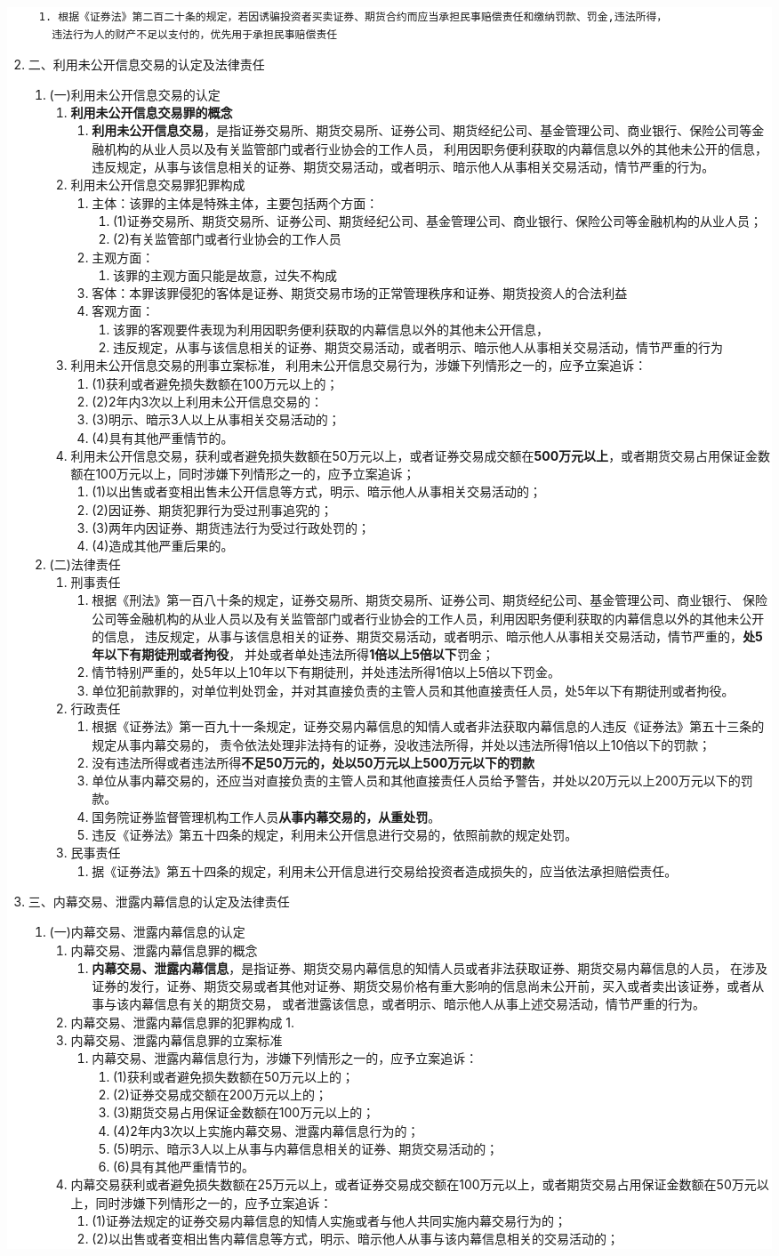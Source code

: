         1. 根据《证券法》第二百二十条的规定，若因诱骗投资者买卖证券、期货合约而应当承担民事赔偿责任和缴纳罚款、罚金,违法所得，
           违法行为人的财产不足以支付的，优先用于承担民事赔偿责任
2. 二、利用未公开信息交易的认定及法律责任
   1. (一)利用未公开信息交易的认定
      1. **利用未公开信息交易罪的概念**
         1. **利用未公开信息交易**，是指证券交易所、期货交易所、证券公司、期货经纪公司、基金管理公司、商业银行、保险公司等金融机构的从业人员以及有关监管部门或者行业协会的工作人员，
            利用因职务便利获取的内幕信息以外的其他未公开的信息，违反规定，从事与该信息相关的证券、期货交易活动，或者明示、暗示他人从事相关交易活动，情节严重的行为。
      2. 利用未公开信息交易罪犯罪构成
          1. 主体：该罪的主体是特殊主体，主要包括两个方面：
             1. (1)证券交易所、期货交易所、证券公司、期货经纪公司、基金管理公司、商业银行、保险公司等金融机构的从业人员；
             2. (2)有关监管部门或者行业协会的工作人员
          2. 主观方面：
             1. 该罪的主观方面只能是故意，过失不构成
          3. 客体：本罪该罪侵犯的客体是证券、期货交易市场的正常管理秩序和证券、期货投资人的合法利益
          4. 客观方面：
             1. 该罪的客观要件表现为利用因职务便利获取的内幕信息以外的其他未公开信息，
             2. 违反规定，从事与该信息相关的证券、期货交易活动，或者明示、暗示他人从事相关交易活动，情节严重的行为
      3. 利用未公开信息交易的刑事立案标准， 利用未公开信息交易行为，涉嫌下列情形之一的，应予立案追诉：
         1. (1)获利或者避免损失数额在100万元以上的；
         2. (2)2年内3次以上利用未公开信息交易的：
         3. (3)明示、暗示3人以上从事相关交易活动的；
         4. (4)具有其他严重情节的。
      4. 利用未公开信息交易，获利或者避免损失数额在50万元以上，或者证券交易成交额在**500万元以上**，或者期货交易占用保证金数额在100万元以上，同时涉嫌下列情形之一的，应予立案追诉；
         1. (1)以出售或者变相出售未公开信息等方式，明示、暗示他人从事相关交易活动的；
         2. (2)因证券、期货犯罪行为受过刑事追究的；
         3. (3)两年内因证券、期货违法行为受过行政处罚的；
         4. (4)造成其他严重后果的。
   2. (二)法律责任
      1. 刑事责任
         1. 根据《刑法》第一百八十条的规定，证券交易所、期货交易所、证券公司、期货经纪公司、基金管理公司、商业银行、
           保险公司等金融机构的从业人员以及有关监管部门或者行业协会的工作人员，利用因职务便利获取的内幕信息以外的其他未公开的信息，
            违反规定，从事与该信息相关的证券、期货交易活动，或者明示、暗示他人从事相关交易活动，情节严重的，**处5年以下有期徒刑或者拘役**，
            并处或者单处违法所得**1倍以上5倍以下**罚金；
         2. 情节特别严重的，处5年以上10年以下有期徒刑，并处违法所得1倍以上5倍以下罚金。
         3. 单位犯前款罪的，对单位判处罚金，并对其直接负责的主管人员和其他直接责任人员，处5年以下有期徒刑或者拘役。
      2. 行政责任
         1. 根据《证券法》第一百九十一条规定，证券交易内幕信息的知情人或者非法获取内幕信息的人违反《证券法》第五十三条的规定从事内幕交易的，
           责令依法处理非法持有的证券，没收违法所得，并处以违法所得1倍以上10倍以下的罚款；
         2. 没有违法所得或者违法所得**不足50万元的，处以50万元以上500万元以下的罚款**
         3. 单位从事内幕交易的，还应当对直接负责的主管人员和其他直接责任人员给予警告，并处以20万元以上200万元以下的罚款。
         4. 国务院证券监督管理机构工作人员**从事内幕交易的，从重处罚**。
         5. 违反《证券法》第五十四条的规定，利用未公开信息进行交易的，依照前款的规定处罚。
      3. 民事责任
         1. 据《证券法》第五十四条的规定，利用未公开信息进行交易给投资者造成损失的，应当依法承担赔偿责任。

3. 三、内幕交易、泄露内幕信息的认定及法律责任
   1. (一)内幕交易、泄露内幕信息的认定
      1. 内幕交易、泄露内幕信息罪的概念
         1. **内幕交易、泄露内幕信息**，是指证券、期货交易内幕信息的知情人员或者非法获取证券、期货交易内幕信息的人员，
           在涉及证券的发行，证券、期货交易或者其他对证券、期货交易价格有重大影响的信息尚未公开前，买入或者卖出该证券，或者从事与该内幕信息有关的期货交易，
           或者泄露该信息，或者明示、暗示他人从事上述交易活动，情节严重的行为。
      2. 内幕交易、泄露内幕信息罪的犯罪构成
         1. 
      3. 内幕交易、泄露内幕信息罪的立案标准
         1. 内幕交易、泄露内幕信息行为，涉嫌下列情形之一的，应予立案追诉：
            1. (1)获利或者避免损失数额在50万元以上的；
            2. (2)证券交易成交额在200万元以上的；
            3. (3)期货交易占用保证金数额在100万元以上的；
            4. (4)2年内3次以上实施内幕交易、泄露内幕信息行为的；
            5. (5)明示、暗示3人以上从事与内幕信息相关的证券、期货交易活动的；
            6. (6)具有其他严重情节的。
      4. 内幕交易获利或者避免损失数额在25万元以上，或者证券交易成交额在100万元以上，或者期货交易占用保证金数额在50万元以上，同时涉嫌下列情形之一的，应予立案追诉：
         1. (1)证券法规定的证券交易内幕信息的知情人实施或者与他人共同实施内幕交易行为的；
         2. (2)以出售或者变相出售内幕信息等方式，明示、暗示他人从事与该内幕信息相关的交易活动的；